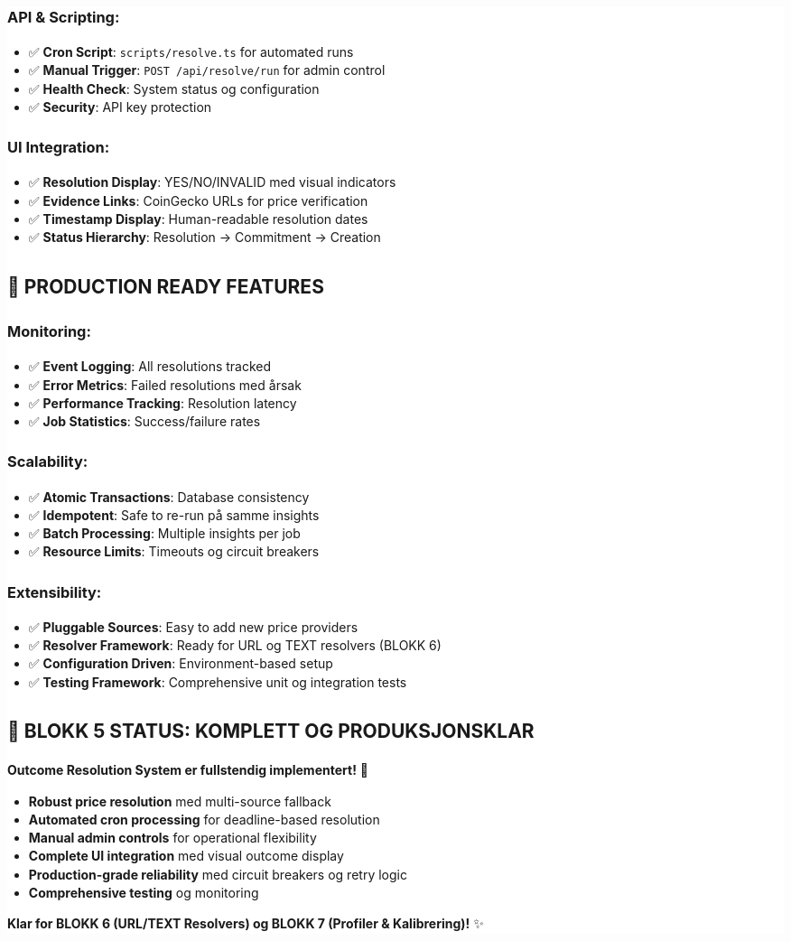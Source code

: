 ### **API & Scripting:**
- ✅ **Cron Script**: `scripts/resolve.ts` for automated runs
- ✅ **Manual Trigger**: `POST /api/resolve/run` for admin control
- ✅ **Health Check**: System status og configuration
- ✅ **Security**: API key protection

### **UI Integration:**
- ✅ **Resolution Display**: YES/NO/INVALID med visual indicators
- ✅ **Evidence Links**: CoinGecko URLs for price verification
- ✅ **Timestamp Display**: Human-readable resolution dates
- ✅ **Status Hierarchy**: Resolution → Commitment → Creation

## 🚀 **PRODUCTION READY FEATURES**

### **Monitoring:**
- ✅ **Event Logging**: All resolutions tracked
- ✅ **Error Metrics**: Failed resolutions med årsak
- ✅ **Performance Tracking**: Resolution latency
- ✅ **Job Statistics**: Success/failure rates

### **Scalability:**
- ✅ **Atomic Transactions**: Database consistency
- ✅ **Idempotent**: Safe to re-run på samme insights
- ✅ **Batch Processing**: Multiple insights per job
- ✅ **Resource Limits**: Timeouts og circuit breakers

### **Extensibility:**
- ✅ **Pluggable Sources**: Easy to add new price providers
- ✅ **Resolver Framework**: Ready for URL og TEXT resolvers (BLOKK 6)
- ✅ **Configuration Driven**: Environment-based setup
- ✅ **Testing Framework**: Comprehensive unit og integration tests

## 🎉 **BLOKK 5 STATUS: KOMPLETT OG PRODUKSJONSKLAR**

**Outcome Resolution System er fullstendig implementert!** 🚀

- **Robust price resolution** med multi-source fallback
- **Automated cron processing** for deadline-based resolution
- **Manual admin controls** for operational flexibility
- **Complete UI integration** med visual outcome display
- **Production-grade reliability** med circuit breakers og retry logic
- **Comprehensive testing** og monitoring

**Klar for BLOKK 6 (URL/TEXT Resolvers) og BLOKK 7 (Profiler & Kalibrering)!** ✨
